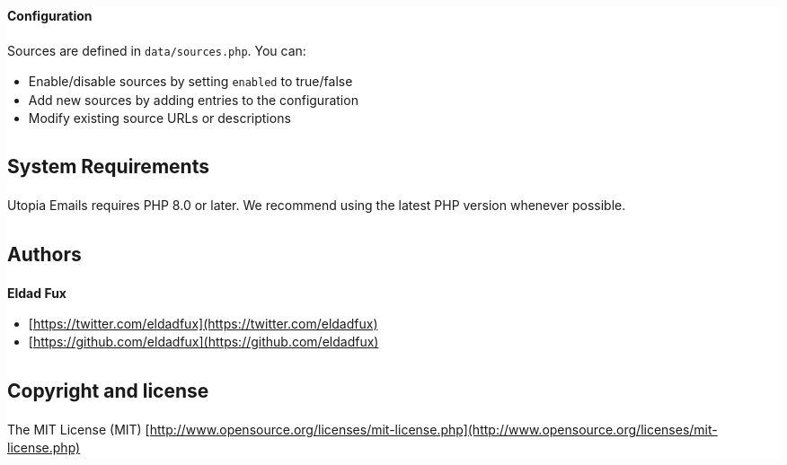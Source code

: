 #### Configuration

Sources are defined in `data/sources.php`. You can:
- Enable/disable sources by setting `enabled` to true/false
- Add new sources by adding entries to the configuration
- Modify existing source URLs or descriptions

## System Requirements

Utopia Emails requires PHP 8.0 or later. We recommend using the latest PHP version whenever possible.

## Authors

**Eldad Fux**

+ [https://twitter.com/eldadfux](https://twitter.com/eldadfux)
+ [https://github.com/eldadfux](https://github.com/eldadfux)

## Copyright and license

The MIT License (MIT) [http://www.opensource.org/licenses/mit-license.php](http://www.opensource.org/licenses/mit-license.php)
